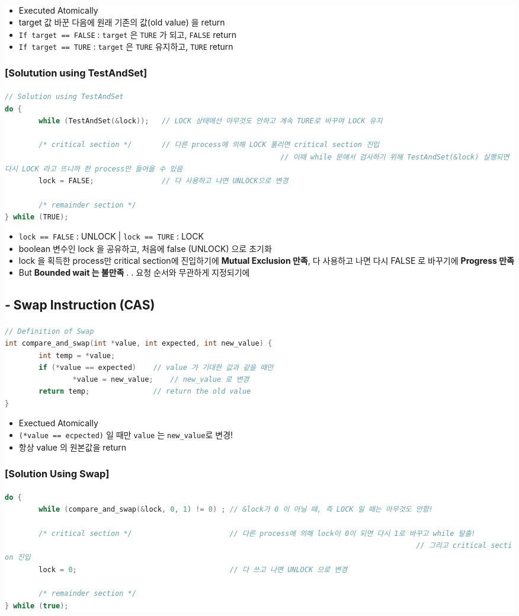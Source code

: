 - Executed Atomically
- target 값 바꾼 다음에 원래 기존의 값(old value) 을 return
- `If target == FALSE` : `target` 은 `TURE` 가 되고, `FALSE` return
- `If target == TURE` : `target` 은 `TURE` 유지하고, `TURE` return

### [Solutution using TestAndSet]

```cpp
// Solution using TestAndSet
do {
		while (TestAndSet(&lock));   // LOCK 상태에선 아무것도 안하고 계속 TURE로 바꾸며 LOCK 유지 

		/* critical section */       // 다른 process에 의해 LOCK 풀리면 critical section 진입
																 // 이때 while 문에서 검사하기 위해 TestAndSet(&lock) 실행되면 다시 LOCK 라고 뜨니까 한 process만 들어올 수 있음
		lock = FALSE;                // 다 사용하고 나면 UNLOCK으로 변경

		/* remainder section */
} while (TRUE);
```

- `lock == FALSE` : UNLOCK   |   `lock == TURE` : LOCK
- boolean 변수인 lock 을 공유하고, 처음에 false (UNLOCK) 으로 초기화
- lock 을 획득한 process만 critical section에 진입하기에 **Mutual Exclusion 만족**, 다 사용하고 나면 다시 FALSE 로 바꾸기에 **Progress 만족**
- But **Bounded wait 는 불만족** . . 요청 순서와 무관하게 지정되기에

## - Swap Instruction (CAS)

```cpp
// Definition of Swap
int compare_and_swap(int *value, int expected, int new_value) {
		int temp = *value;
		if (*value == expected)    // value 가 기대한 값과 같을 때만
				*value = new_value;    // new_value 로 변경
		return temp;               // return the old value
}
```

- Exectued Atomically
- `(*value == ecpected)` 일 때만 `value` 는 `new_value`로 변경!
- 항상 value 의 원본값을 return

### [Solution Using Swap]

```cpp
do {
		while (compare_and_swap(&lock, 0, 1) != 0) ; // &lock가 0 이 아닐 때, 즉 LOCK 일 때는 아무것도 안함! 

		/* critical section */                       // 다른 process에 의해 lock이 0이 되면 다시 1로 바꾸고 while 탈출! 
																								 // 그리고 critical section 진입
		lock = 0;                                    // 다 쓰고 나면 UNLOCK 으로 변경

		/* remainder section */
} while (true);
```
